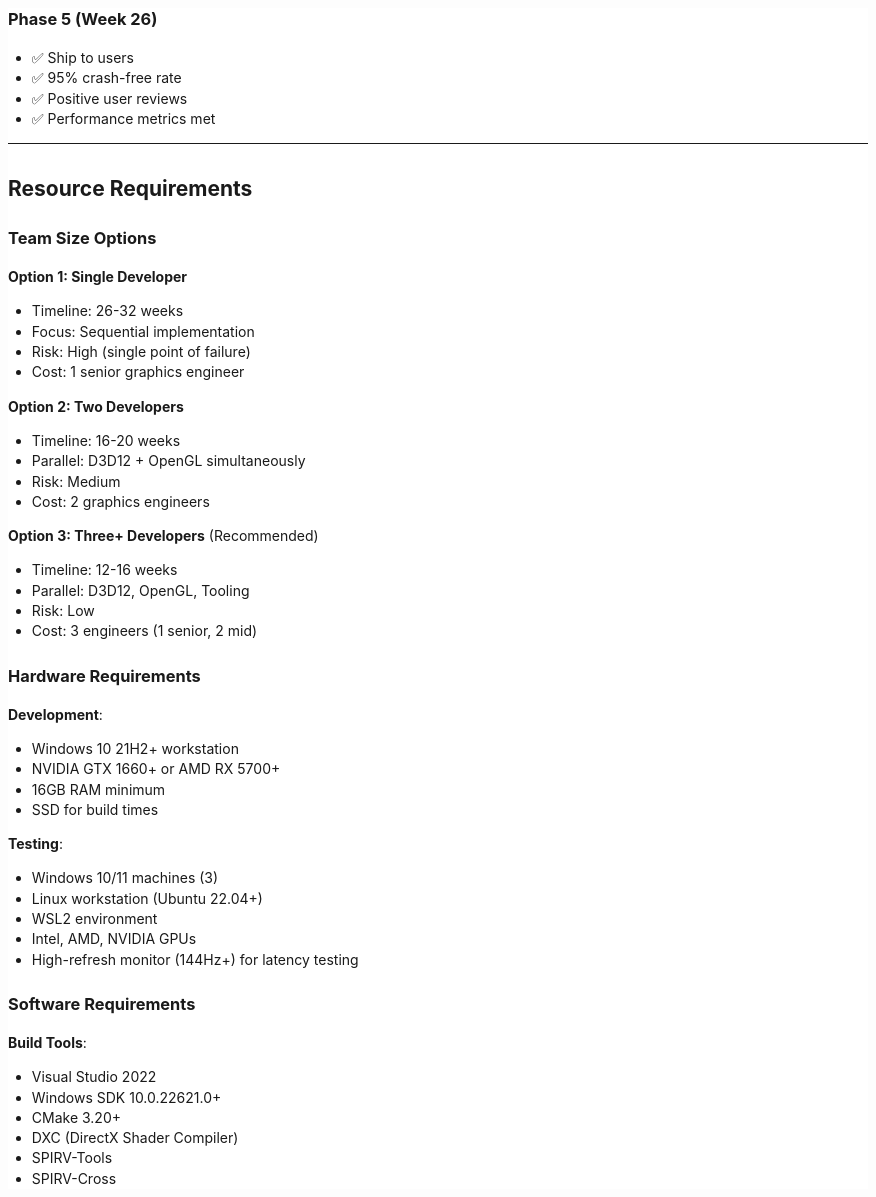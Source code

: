 ### Phase 5 (Week 26)
- ✅ Ship to users
- ✅ 95% crash-free rate
- ✅ Positive user reviews
- ✅ Performance metrics met

---

## Resource Requirements

### Team Size Options

**Option 1: Single Developer**
- Timeline: 26-32 weeks
- Focus: Sequential implementation
- Risk: High (single point of failure)
- Cost: 1 senior graphics engineer

**Option 2: Two Developers**
- Timeline: 16-20 weeks
- Parallel: D3D12 + OpenGL simultaneously
- Risk: Medium
- Cost: 2 graphics engineers

**Option 3: Three+ Developers** (Recommended)
- Timeline: 12-16 weeks
- Parallel: D3D12, OpenGL, Tooling
- Risk: Low
- Cost: 3 engineers (1 senior, 2 mid)

### Hardware Requirements

**Development**:
- Windows 10 21H2+ workstation
- NVIDIA GTX 1660+ or AMD RX 5700+
- 16GB RAM minimum
- SSD for build times

**Testing**:
- Windows 10/11 machines (3)
- Linux workstation (Ubuntu 22.04+)
- WSL2 environment
- Intel, AMD, NVIDIA GPUs
- High-refresh monitor (144Hz+) for latency testing

### Software Requirements

**Build Tools**:
- Visual Studio 2022
- Windows SDK 10.0.22621.0+
- CMake 3.20+
- DXC (DirectX Shader Compiler)
- SPIRV-Tools
- SPIRV-Cross
